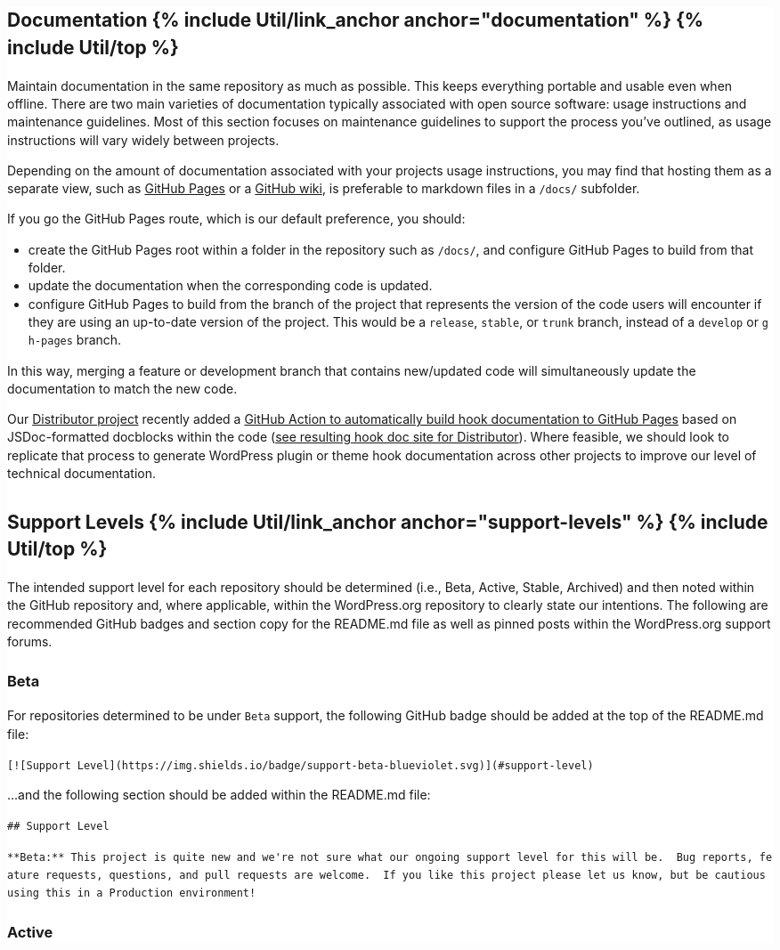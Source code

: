 <h2 id="documentation" class="anchor-heading">Documentation {% include Util/link_anchor anchor="documentation" %} {% include Util/top %}</h2>

Maintain documentation in the same repository as much as possible. This keeps everything portable and usable even when offline. There are two main varieties of documentation typically associated with open source software: usage instructions and maintenance guidelines. Most of this section focuses on maintenance guidelines to support the process you’ve outlined, as usage instructions will vary widely between projects.

Depending on the amount of documentation associated with your projects usage instructions, you may find that hosting them as a separate view, such as [GitHub Pages](https://pages.github.com/) or a [GitHub wiki](https://help.github.com/en/articles/about-wikis), is preferable to markdown files in a `/docs/` subfolder.

If you go the GitHub Pages route, which is our default preference, you should:

* create the GitHub Pages root within a folder in the repository such as `/docs/`, and configure GitHub Pages to build from that folder.
* update the documentation when the corresponding code is updated.
* configure GitHub Pages to build from the branch of the project that represents the version of the code users will encounter if they are using an up-to-date version of the project. This would be a `release`, `stable`, or `trunk` branch, instead of a `develop` or `gh-pages` branch.

In this way, merging a feature or development branch that contains new/updated code will simultaneously update the documentation to match the new code.

Our [Distributor project](https://distributorplugin.com/) recently added a [GitHub Action to automatically build hook documentation to GitHub Pages](https://github.com/10up/actions-wordpress/blob/stable/hookdocs-workflow.md) based on JSDoc-formatted docblocks within the code ([see resulting hook doc site for Distributor](https://10up.github.io/distributor/)).  Where feasible, we should look to replicate that process to generate WordPress plugin or theme hook documentation across other projects to improve our level of technical documentation.

<h2 id="support-levels" class="anchor-heading">Support Levels {% include Util/link_anchor anchor="support-levels" %} {% include Util/top %}</h2>

The intended support level for each repository should be determined (i.e., Beta, Active, Stable, Archived) and then noted within the GitHub repository and, where applicable, within the WordPress.org repository to clearly state our intentions.  The following are recommended GitHub badges and section copy for the README.md file as well as pinned posts within the WordPress.org support forums.

### Beta

For repositories determined to be under `Beta` support, the following GitHub badge should be added at the top of the README.md file:

`[![Support Level](https://img.shields.io/badge/support-beta-blueviolet.svg)](#support-level)`

...and the following section should be added within the README.md file:

`## Support Level`

`**Beta:** This project is quite new and we're not sure what our ongoing support level for this will be.  Bug reports, feature requests, questions, and pull requests are welcome.  If you like this project please let us know, but be cautious using this in a Production environment!`

### Active
